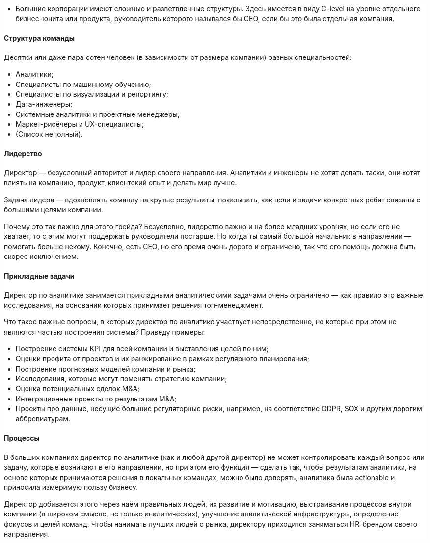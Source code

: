 * Большие корпорации имеют сложные и разветвленные структуры. Здесь имеется в виду C-level на уровне отдельного бизнес-юнита или продукта, руководитель которого назывался бы CEO, если бы это была отдельная компания.

#### Структура команды

Десятки или даже пара сотен человек (в зависимости от размера компании) разных специальностей:

-   Аналитики;
-   Специалисты по машинному обучению;
-   Специалисты по визуализации и репортингу;
-   Дата-инженеры;
-   Системные аналитики и проектные менеджеры;
-   Маркет-рисёчеры и UX-специалисты;
-   (Список неполный).

#### Лидерство

Директор — безусловный авторитет и лидер своего направления. Аналитики и инженеры не хотят делать таски, они хотят влиять на компанию, продукт, клиентский опыт и делать мир лучше.

Задача лидера — вдохновлять команду на крутые результаты, показывать, как цели и задачи конкретных ребят связаны с большими целями компании.

Почему это так важно для этого грейда? Безусловно, лидерство важно и на более младших уровнях, но если его не хватает, то с этим могут поддержать руководители постарше. Но когда ты самый большой начальник в направлении — помогать больше некому. Конечно, есть CEO, но его время очень дорого и ограничено, так что его помощь должна быть скорее исключением.

#### Прикладные задачи

Директор по аналитике занимается прикладными аналитическими задачами очень ограничено — как правило это важные исследования, на основании которых принимает решения топ-менеджмент.

Что такое важные вопросы, в которых директор по аналитике участвует непосредственно, но которые при этом не являются частью построения системы? Приведу примеры:

-   Построение системы KPI для всей компании и выставления целей по ним;
-   Оценки профита от проектов и их ранжирование в рамках регулярного планирования;
-   Построение прогнозных моделей компании и рынка;
-   Исследования, которые могут поменять стратегию компании;
-   Оценка потенциальных сделок M&A;
-   Интеграционные проекты по результатам M&A;
-   Проекты про данные, несущие большие регуляторные риски, например, на соответствие GDPR, SOX и другим дорогим аббревиатурам.

#### Процессы

В больших компаниях директор по аналитике (как и любой другой директор) не может контролировать каждый вопрос или задачу, которые возникают в его направлении, но при этом его функция — сделать так, чтобы результатам аналитики, на основе которых принимаются решения в локальных командах, можно было доверять, аналитика была actionable и приносила измеримую пользу бизнесу.

Директор добивается этого через наём правильных людей, их развитие и мотивацию, выстраивание процессов внутри компании (в широком смысле, не только аналитических), улучшение аналитической инфраструктуры, определение фокусов и целей команд. Чтобы нанимать лучших людей с рынка, директору приходится заниматься HR-брендом своего направления.
